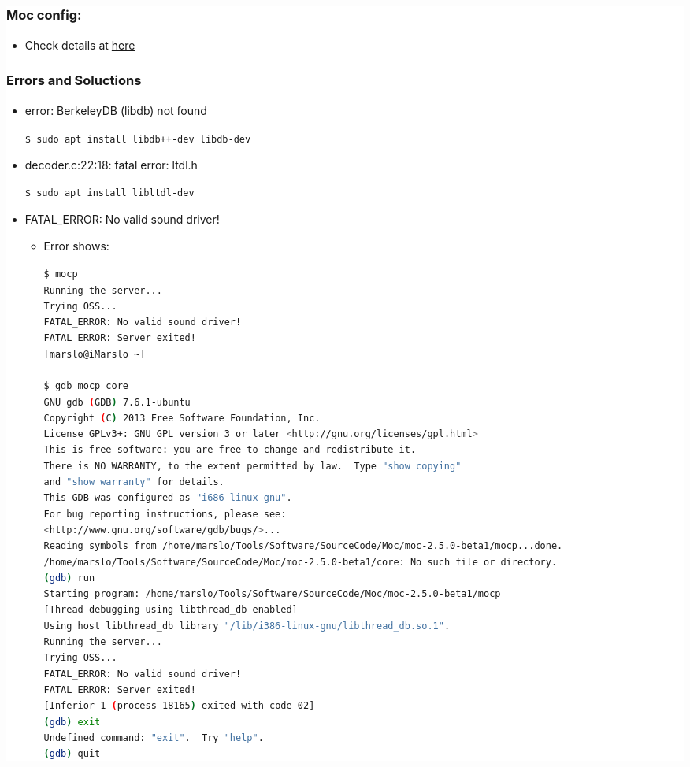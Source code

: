 ### Moc config:
- Check details at [here](https://github.com/Marslo/Moc_Cmus-Config)

### Errors and Soluctions
- error: BerkeleyDB (libdb) not found

    ```bash
    $ sudo apt install libdb++-dev libdb-dev
    ```

- decoder.c:22:18: fatal error: ltdl.h

    ```bash
    $ sudo apt install libltdl-dev
    ```

- FATAL_ERROR: No valid sound driver!
    - Error shows:

        ```bash
        $ mocp
        Running the server...
        Trying OSS...
        FATAL_ERROR: No valid sound driver!
        FATAL_ERROR: Server exited!
        [marslo@iMarslo ~]

        $ gdb mocp core
        GNU gdb (GDB) 7.6.1-ubuntu
        Copyright (C) 2013 Free Software Foundation, Inc.
        License GPLv3+: GNU GPL version 3 or later <http://gnu.org/licenses/gpl.html>
        This is free software: you are free to change and redistribute it.
        There is NO WARRANTY, to the extent permitted by law.  Type "show copying"
        and "show warranty" for details.
        This GDB was configured as "i686-linux-gnu".
        For bug reporting instructions, please see:
        <http://www.gnu.org/software/gdb/bugs/>...
        Reading symbols from /home/marslo/Tools/Software/SourceCode/Moc/moc-2.5.0-beta1/mocp...done.
        /home/marslo/Tools/Software/SourceCode/Moc/moc-2.5.0-beta1/core: No such file or directory.
        (gdb) run
        Starting program: /home/marslo/Tools/Software/SourceCode/Moc/moc-2.5.0-beta1/mocp
        [Thread debugging using libthread_db enabled]
        Using host libthread_db library "/lib/i386-linux-gnu/libthread_db.so.1".
        Running the server...
        Trying OSS...
        FATAL_ERROR: No valid sound driver!
        FATAL_ERROR: Server exited!
        [Inferior 1 (process 18165) exited with code 02]
        (gdb) exit
        Undefined command: "exit".  Try "help".
        (gdb) quit
        ```
